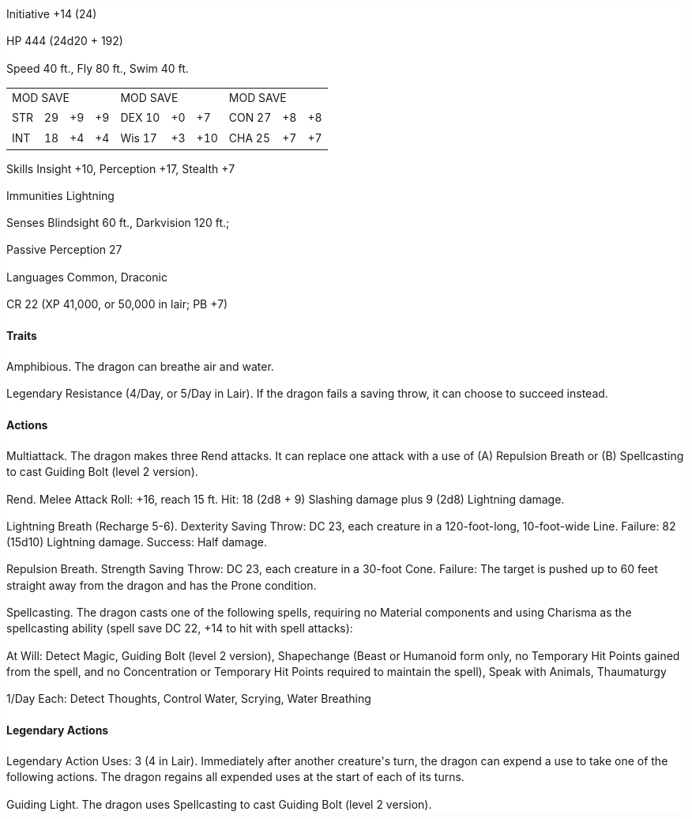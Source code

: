 Initiative +14 (24)

HP 444 (24d20 + 192)

Speed 40 ft., Fly 80 ft., Swim 40 ft.

<table><tr><td colspan="4">MOD SAVE</td><td colspan="3">MOD SAVE</td><td colspan="3">MOD SAVE</td></tr><tr><td>STR</td><td>29</td><td>+9</td><td>+9</td><td>DEX 10</td><td>+0</td><td>+7</td><td>CON 27</td><td>+8</td><td>+8</td></tr><tr><td>INT</td><td>18</td><td>+4</td><td>+4</td><td>Wis 17</td><td>+3</td><td>+10</td><td>CHA 25</td><td>+7</td><td>+7</td></tr></table>

Skills Insight +10, Perception +17, Stealth +7

Immunities Lightning

Senses Blindsight 60 ft., Darkvision 120 ft.;

Passive Perception 27

Languages Common, Draconic

CR 22 (XP 41,000, or 50,000 in lair; PB +7)

#### Traits

Amphibious. The dragon can breathe air and water.

Legendary Resistance (4/Day, or 5/Day in Lair). If the dragon fails a saving throw, it can choose to succeed instead.

#### Actions

Multiattack. The dragon makes three Rend attacks. It can replace one attack with a use of (A) Repulsion Breath or (B) Spellcasting to cast Guiding Bolt (level 2 version).

Rend. Melee Attack Roll: +16, reach 15 ft. Hit: 18 (2d8 + 9) Slashing damage plus 9 (2d8) Lightning damage.

Lightning Breath (Recharge 5-6). Dexterity Saving Throw: DC 23, each creature in a 120-foot-long, 10-foot-wide Line. Failure: 82 (15d10) Lightning damage. Success: Half damage.

Repulsion Breath. Strength Saving Throw: DC 23, each creature in a 30-foot Cone. Failure: The target is pushed up to 60 feet straight away from the dragon and has the Prone condition.

Spellcasting. The dragon casts one of the following spells, requiring no Material components and using Charisma as the spellcasting ability (spell save DC 22, +14 to hit with spell attacks):

At Will: Detect Magic, Guiding Bolt (level 2 version), Shapechange (Beast or Humanoid form only, no Temporary Hit Points gained from the spell, and no Concentration or Temporary Hit Points required to maintain the spell), Speak with Animals, Thaumaturgy

1/Day Each: Detect Thoughts, Control Water, Scrying, Water Breathing

####  Legendary Actions

Legendary Action Uses: 3 (4 in Lair). Immediately after another creature's turn, the dragon can expend a use to take one of the following actions. The dragon regains all expended uses at the start of each of its turns.

Guiding Light. The dragon uses Spellcasting to cast Guiding Bolt (level 2 version).
